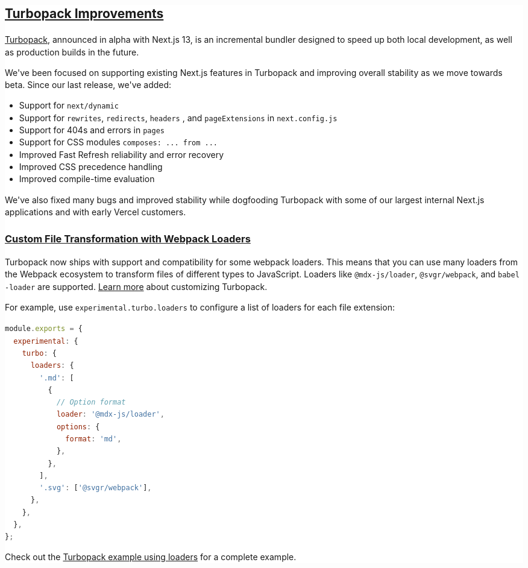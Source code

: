 [Turbopack Improvements](#turbopack-improvements)
-------------------------------------------------

[Turbopack](https://nextjs.org/docs/app/api-reference/turbopack), announced in alpha with Next.js 13, is an incremental bundler designed to speed up both local development, as well as production builds in the future.

We've been focused on supporting existing Next.js features in Turbopack and improving overall stability as we move towards beta. Since our last release, we've added:

*   Support for `next/dynamic`
*   Support for `rewrites`, `redirects`, `headers` , and `pageExtensions` in `next.config.js`
*   Support for 404s and errors in `pages`
*   Support for CSS modules `composes: ... from ...`
*   Improved Fast Refresh reliability and error recovery
*   Improved CSS precedence handling
*   Improved compile-time evaluation

We've also fixed many bugs and improved stability while dogfooding Turbopack with some of our largest internal Next.js applications and with early Vercel customers.

### [Custom File Transformation with Webpack Loaders](#custom-file-transformation-with-webpack-loaders)

Turbopack now ships with support and compatibility for some webpack loaders. This means that you can use many loaders from the Webpack ecosystem to transform files of different types to JavaScript. Loaders like `@mdx-js/loader`, `@svgr/webpack`, and `babel-loader` are supported. [Learn more](https://nextjs.org/docs/app/api-reference/config/next-config-js/turbopack) about customizing Turbopack.

For example, use `experimental.turbo.loaders` to configure a list of loaders for each file extension:

```js filename="next.config.js"
module.exports = {
  experimental: {
    turbo: {
      loaders: {
        '.md': [
          {
            // Option format
            loader: '@mdx-js/loader',
            options: {
              format: 'md',
            },
          },
        ],
        '.svg': ['@svgr/webpack'],
      },
    },
  },
};
```

Check out the [Turbopack example using loaders](https://github.com/vercel/next.js/tree/canary/examples/with-turbopack-loaders) for a complete example.
